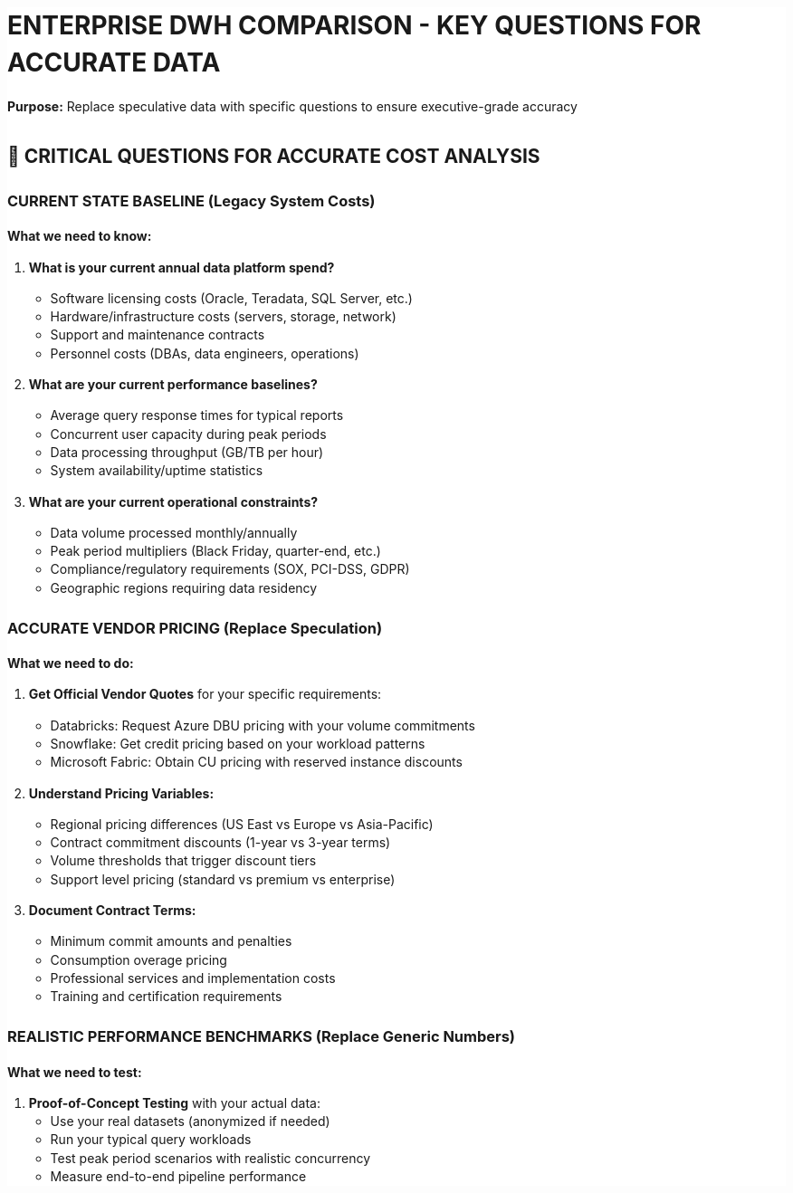# ENTERPRISE DWH COMPARISON - KEY QUESTIONS FOR ACCURATE DATA
**Purpose:** Replace speculative data with specific questions to ensure executive-grade accuracy

## 🎯 CRITICAL QUESTIONS FOR ACCURATE COST ANALYSIS

### CURRENT STATE BASELINE (Legacy System Costs)
**What we need to know:**
1. **What is your current annual data platform spend?**
   - Software licensing costs (Oracle, Teradata, SQL Server, etc.)
   - Hardware/infrastructure costs (servers, storage, network)
   - Support and maintenance contracts
   - Personnel costs (DBAs, data engineers, operations)

2. **What are your current performance baselines?**  
   - Average query response times for typical reports
   - Concurrent user capacity during peak periods
   - Data processing throughput (GB/TB per hour)
   - System availability/uptime statistics

3. **What are your current operational constraints?**
   - Data volume processed monthly/annually
   - Peak period multipliers (Black Friday, quarter-end, etc.)
   - Compliance/regulatory requirements (SOX, PCI-DSS, GDPR)
   - Geographic regions requiring data residency

### ACCURATE VENDOR PRICING (Replace Speculation)
**What we need to do:**
1. **Get Official Vendor Quotes** for your specific requirements:
   - Databricks: Request Azure DBU pricing with your volume commitments
   - Snowflake: Get credit pricing based on your workload patterns
   - Microsoft Fabric: Obtain CU pricing with reserved instance discounts

2. **Understand Pricing Variables:**
   - Regional pricing differences (US East vs Europe vs Asia-Pacific)
   - Contract commitment discounts (1-year vs 3-year terms)
   - Volume thresholds that trigger discount tiers
   - Support level pricing (standard vs premium vs enterprise)

3. **Document Contract Terms:**
   - Minimum commit amounts and penalties
   - Consumption overage pricing
   - Professional services and implementation costs
   - Training and certification requirements

### REALISTIC PERFORMANCE BENCHMARKS (Replace Generic Numbers)
**What we need to test:**
1. **Proof-of-Concept Testing** with your actual data:
   - Use your real datasets (anonymized if needed)
   - Run your typical query workloads
   - Test peak period scenarios with realistic concurrency
   - Measure end-to-end pipeline performance
